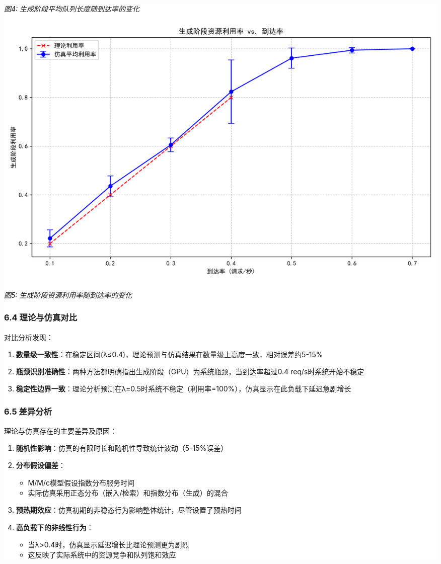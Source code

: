 *图4: 生成阶段平均队列长度随到达率的变化*

![利用率 vs 到达率](../results/plots/generation_utilization_vs_arrival_rate.png)

*图5: 生成阶段资源利用率随到达率的变化*

### 6.4 理论与仿真对比

对比分析发现：

1. **数量级一致性**：在稳定区间(λ≤0.4)，理论预测与仿真结果在数量级上高度一致，相对误差约5-15%

2. **瓶颈识别准确性**：两种方法都明确指出生成阶段（GPU）为系统瓶颈，当到达率超过0.4 req/s时系统开始不稳定

3. **稳定性边界一致**：理论分析预测在λ=0.5时系统不稳定（利用率=100%），仿真显示在此负载下延迟急剧增长

### 6.5 差异分析

理论与仿真存在的主要差异及原因：

1. **随机性影响**：仿真的有限时长和随机性导致统计波动（5-15%误差）

2. **分布假设偏差**：
   - M/M/c模型假设指数分布服务时间
   - 实际仿真采用正态分布（嵌入/检索）和指数分布（生成）的混合

3. **预热期效应**：仿真初期的非稳态行为影响整体统计，尽管设置了预热时间

4. **高负载下的非线性行为**：
   - 当λ>0.4时，仿真显示延迟增长比理论预测更为剧烈
   - 这反映了实际系统中的资源竞争和队列饱和效应
